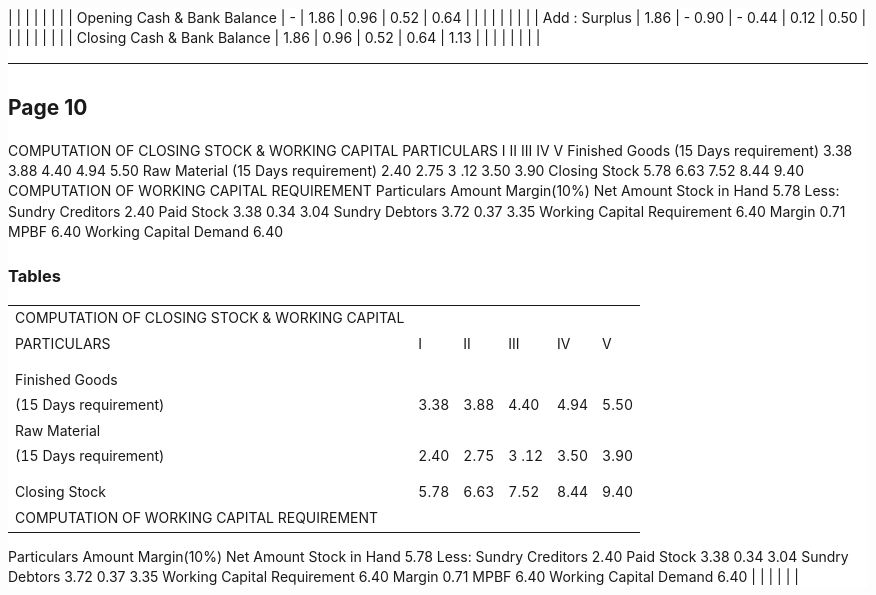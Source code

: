|  |  |  |  |  |  |
| Opening Cash & Bank Balance | - | 1.86 | 0.96 | 0.52 | 0.64 |
|  |  |  |  |  |  |
| Add : Surplus | 1.86 | - 0.90 | - 0.44 | 0.12 | 0.50 |
|  |  |  |  |  |  |
| Closing Cash & Bank Balance | 1.86 | 0.96 | 0.52 | 0.64 | 1.13 |
|  |  |  |  |  |  |

---

## Page 10

COMPUTATION OF CLOSING STOCK & WORKING CAPITAL PARTICULARS I II III IV V Finished Goods (15 Days requirement) 3.38 3.88 4.40 4.94 5.50 Raw Material (15 Days requirement) 2.40 2.75 3 .12 3.50 3.90 Closing Stock 5.78 6.63 7.52 8.44 9.40 COMPUTATION OF WORKING CAPITAL REQUIREMENT Particulars Amount Margin(10%) Net Amount Stock in Hand 5.78 Less: Sundry Creditors 2.40 Paid Stock 3.38 0.34 3.04 Sundry Debtors 3.72 0.37 3.35 Working Capital Requirement 6.40 Margin 0.71 MPBF 6.40 Working Capital Demand 6.40

### Tables

|  |  |  |  |  |  |
|---|---|---|---|---|---|
| COMPUTATION OF CLOSING STOCK & WORKING CAPITAL |  |  |  |  |  |
| PARTICULARS | I | II | III | IV | V |
|  |  |  |  |  |  |
|  |  |  |  |  |  |
| Finished Goods |  |  |  |  |  |
| (15 Days requirement) | 3.38 | 3.88 | 4.40 | 4.94 | 5.50 |
| Raw Material |  |  |  |  |  |
| (15 Days requirement) | 2.40 | 2.75 | 3 .12 | 3.50 | 3.90 |
|  |  |  |  |  |  |
|  |  |  |  |  |  |
| Closing Stock | 5.78 | 6.63 | 7.52 | 8.44 | 9.40 |
| COMPUTATION OF WORKING CAPITAL REQUIREMENT
Particulars Amount Margin(10%) Net
Amount
Stock in Hand 5.78
Less:
Sundry Creditors 2.40
Paid Stock 3.38 0.34 3.04
Sundry Debtors 3.72 0.37 3.35
Working Capital Requirement 6.40
Margin 0.71
MPBF 6.40
Working Capital Demand 6.40 |  |  |  |  |  |
